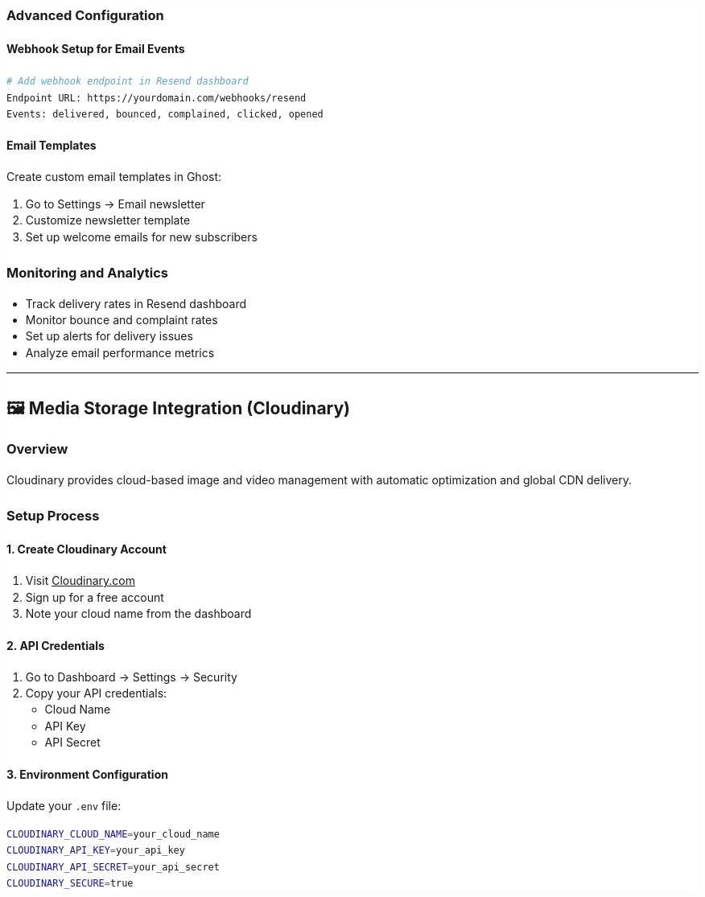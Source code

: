 ### Advanced Configuration

#### Webhook Setup for Email Events
```bash
# Add webhook endpoint in Resend dashboard
Endpoint URL: https://yourdomain.com/webhooks/resend
Events: delivered, bounced, complained, clicked, opened
```

#### Email Templates
Create custom email templates in Ghost:
1. Go to Settings → Email newsletter
2. Customize newsletter template
3. Set up welcome emails for new subscribers

### Monitoring and Analytics
- Track delivery rates in Resend dashboard
- Monitor bounce and complaint rates
- Set up alerts for delivery issues
- Analyze email performance metrics

---

## 🖼️ Media Storage Integration (Cloudinary)

### Overview
Cloudinary provides cloud-based image and video management with automatic optimization and global CDN delivery.

### Setup Process

#### 1. Create Cloudinary Account
1. Visit [Cloudinary.com](https://cloudinary.com)
2. Sign up for a free account
3. Note your cloud name from the dashboard

#### 2. API Credentials
1. Go to Dashboard → Settings → Security
2. Copy your API credentials:
   - Cloud Name
   - API Key
   - API Secret

#### 3. Environment Configuration
Update your `.env` file:
```bash
CLOUDINARY_CLOUD_NAME=your_cloud_name
CLOUDINARY_API_KEY=your_api_key
CLOUDINARY_API_SECRET=your_api_secret
CLOUDINARY_SECURE=true
```
